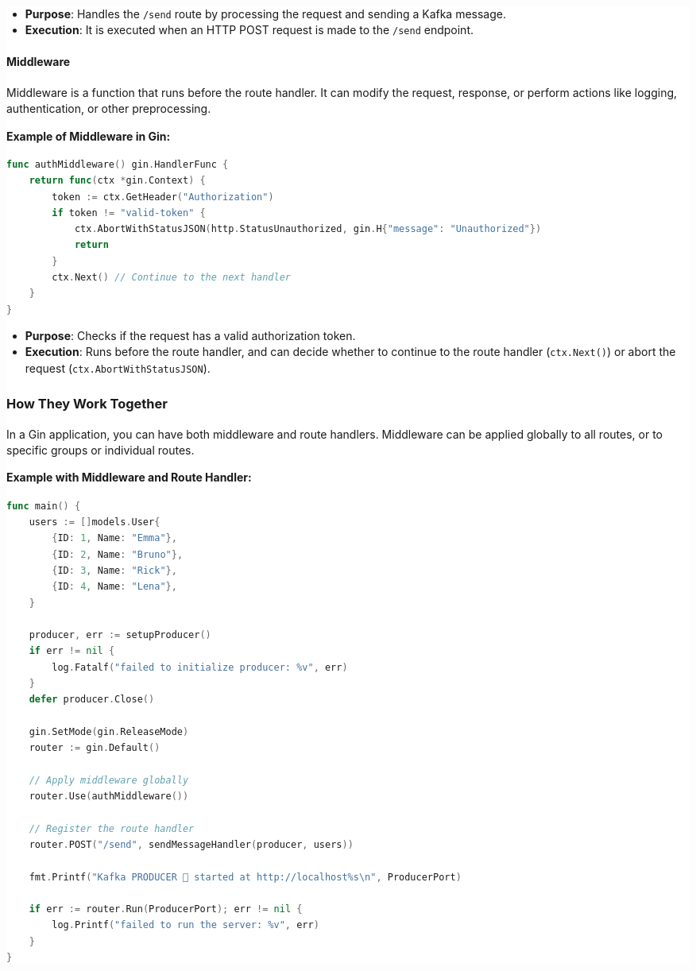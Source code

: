 
- **Purpose**: Handles the `/send` route by processing the request and sending a Kafka message.
- **Execution**: It is executed when an HTTP POST request is made to the `/send` endpoint.

#### Middleware
Middleware is a function that runs before the route handler. It can modify the request, response, or perform actions like logging, authentication, or other preprocessing.

**Example of Middleware in Gin:**

```go
func authMiddleware() gin.HandlerFunc {
    return func(ctx *gin.Context) {
        token := ctx.GetHeader("Authorization")
        if token != "valid-token" {
            ctx.AbortWithStatusJSON(http.StatusUnauthorized, gin.H{"message": "Unauthorized"})
            return
        }
        ctx.Next() // Continue to the next handler
    }
}
```

- **Purpose**: Checks if the request has a valid authorization token.
- **Execution**: Runs before the route handler, and can decide whether to continue to the route handler (`ctx.Next()`) or abort the request (`ctx.AbortWithStatusJSON`).

### How They Work Together
In a Gin application, you can have both middleware and route handlers. Middleware can be applied globally to all routes, or to specific groups or individual routes.

**Example with Middleware and Route Handler:**

```go
func main() {
    users := []models.User{
        {ID: 1, Name: "Emma"},
        {ID: 2, Name: "Bruno"},
        {ID: 3, Name: "Rick"},
        {ID: 4, Name: "Lena"},
    }

    producer, err := setupProducer()
    if err != nil {
        log.Fatalf("failed to initialize producer: %v", err)
    }
    defer producer.Close()

    gin.SetMode(gin.ReleaseMode)
    router := gin.Default()

    // Apply middleware globally
    router.Use(authMiddleware())

    // Register the route handler
    router.POST("/send", sendMessageHandler(producer, users))

    fmt.Printf("Kafka PRODUCER 📨 started at http://localhost%s\n", ProducerPort)

    if err := router.Run(ProducerPort); err != nil {
        log.Printf("failed to run the server: %v", err)
    }
}
```
